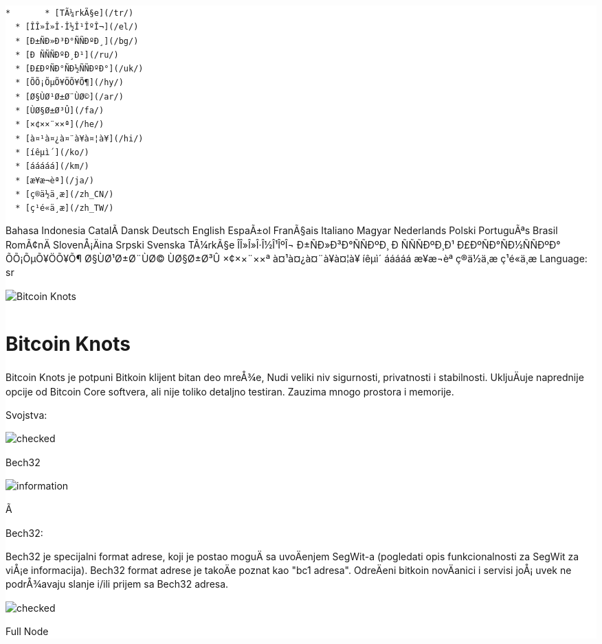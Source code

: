     *       * [TÃ¼rkÃ§e](/tr/)
      * [ÎÎ»Î»Î·Î½Î¹ÎºÎ¬](/el/)
      * [Ð±ÑÐ»Ð³Ð°ÑÑÐºÐ¸](/bg/)
      * [Ð ÑÑÑÐºÐ¸Ð¹](/ru/)
      * [Ð£ÐºÑÐ°ÑÐ½ÑÑÐºÐ°](/uk/)
      * [ÕÕ¡ÕµÕ¥ÖÕ¥Õ¶](/hy/)
      * [Ø§ÙØ¹Ø±Ø¨ÙØ©](/ar/)
      * [ÙØ§Ø±Ø³Û](/fa/)
      * [×¢××¨××ª](/he/)
      * [à¤¹à¤¿à¤¨à¥à¤¦à¥](/hi/)
      * [íêµ­ì´](/ko/)
      * [ááááá](/km/)
      * [æ¥æ¬èª](/ja/)
      * [ç®ä½ä¸­æ](/zh_CN/)
      * [ç¹é«ä¸­æ](/zh_TW/)

Bahasa Indonesia CatalÃ  Dansk Deutsch English EspaÃ±ol FranÃ§ais Italiano
Magyar Nederlands Polski PortuguÃªs Brasil RomÃ¢nÄ SlovenÅ¡Äina Srpski
Svenska TÃ¼rkÃ§e ÎÎ»Î»Î·Î½Î¹ÎºÎ¬ Ð±ÑÐ»Ð³Ð°ÑÑÐºÐ¸ Ð ÑÑÑÐºÐ¸Ð¹
Ð£ÐºÑÐ°ÑÐ½ÑÑÐºÐ° ÕÕ¡ÕµÕ¥ÖÕ¥Õ¶ Ø§ÙØ¹Ø±Ø¨ÙØ© ÙØ§Ø±Ø³Û ×¢××¨××ª
à¤¹à¤¿à¤¨à¥à¤¦à¥ íêµ­ì´ ááááá æ¥æ¬èª ç®ä½ä¸­æ
ç¹é«ä¸­æ Language: sr

![Bitcoin Knots](/img/wallet/bitcoinknots.png)

#  Bitcoin Knots

Bitcoin Knots je potpuni Bitkoin klijent bitan deo mreÅ¾e, Nudi veliki niv
sigurnosti, privatnosti i stabilnosti. UkljuÄuje naprednije opcije od Bitcoin
Core softvera, ali nije toliko detaljno testiran. Zauzima mnogo prostora i
memorije.

Svojstva:

![checked](/img/icons/checked.svg)

Bech32

![information](/img/icons/information.svg)

Ã

Bech32:

Bech32 je specijalni format adrese, koji je postao moguÄ sa uvoÄenjem
SegWit-a (pogledati opis funkcionalnosti za SegWit za viÅ¡e informacija).
Bech32 format adrese je takoÄe poznat kao "bc1 adresa". OdreÄeni bitkoin
novÄanici i servisi joÅ¡ uvek ne podrÅ¾avaju slanje i/ili prijem sa Bech32
adresa.

![checked](/img/icons/checked.svg)

Full Node
